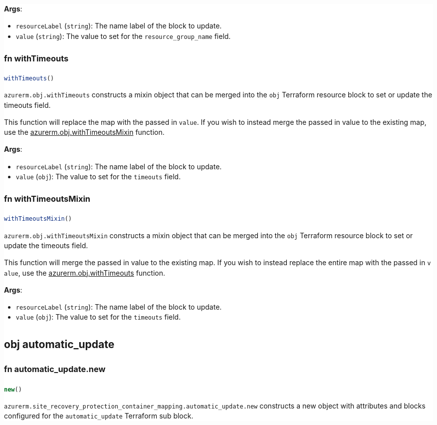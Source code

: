 

**Args**:
  - `resourceLabel` (`string`): The name label of the block to update.
  - `value` (`string`): The value to set for the `resource_group_name` field.


### fn withTimeouts

```ts
withTimeouts()
```

`azurerm.obj.withTimeouts` constructs a mixin object that can be merged into the `obj`
Terraform resource block to set or update the timeouts field.

This function will replace the map with the passed in `value`. If you wish to instead merge the
passed in value to the existing map, use the [azurerm.obj.withTimeoutsMixin](TODO) function.

**Args**:
  - `resourceLabel` (`string`): The name label of the block to update.
  - `value` (`obj`): The value to set for the `timeouts` field.


### fn withTimeoutsMixin

```ts
withTimeoutsMixin()
```

`azurerm.obj.withTimeoutsMixin` constructs a mixin object that can be merged into the `obj`
Terraform resource block to set or update the timeouts field.

This function will merge the passed in value to the existing map. If you wish
to instead replace the entire map with the passed in `value`, use the [azurerm.obj.withTimeouts](TODO)
function.


**Args**:
  - `resourceLabel` (`string`): The name label of the block to update.
  - `value` (`obj`): The value to set for the `timeouts` field.


## obj automatic_update



### fn automatic_update.new

```ts
new()
```


`azurerm.site_recovery_protection_container_mapping.automatic_update.new` constructs a new object with attributes and blocks configured for the `automatic_update`
Terraform sub block.

